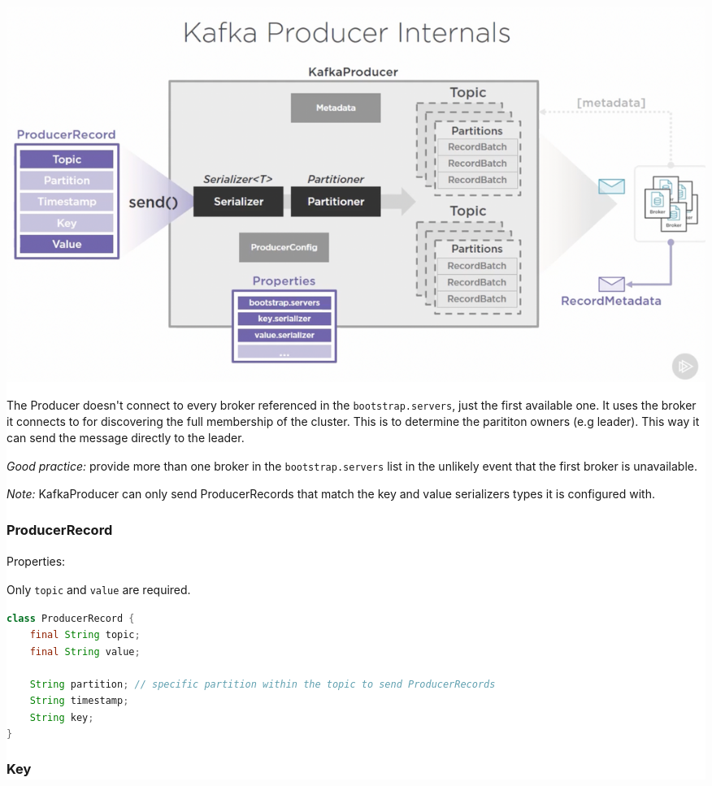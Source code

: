 ![Producer Internals](./images/producer_internals.png)

The Producer doesn't connect to every broker referenced in the `bootstrap.servers`, just the first available one. It uses the broker it connects to for discovering the full membership of the cluster. This is to determine the parititon owners (e.g leader). This way it can send the message directly to the leader.

*Good practice:* provide more than one broker in the `bootstrap.servers` list in the unlikely event that the first broker is unavailable.

*Note:* KafkaProducer can only send ProducerRecords that match the key and value serializers types it is configured with.

### ProducerRecord

Properties:

Only `topic` and `value` are required.

```java
class ProducerRecord {
    final String topic;
    final String value;

    String partition; // specific partition within the topic to send ProducerRecords
    String timestamp;
    String key;
}
```

### Key
